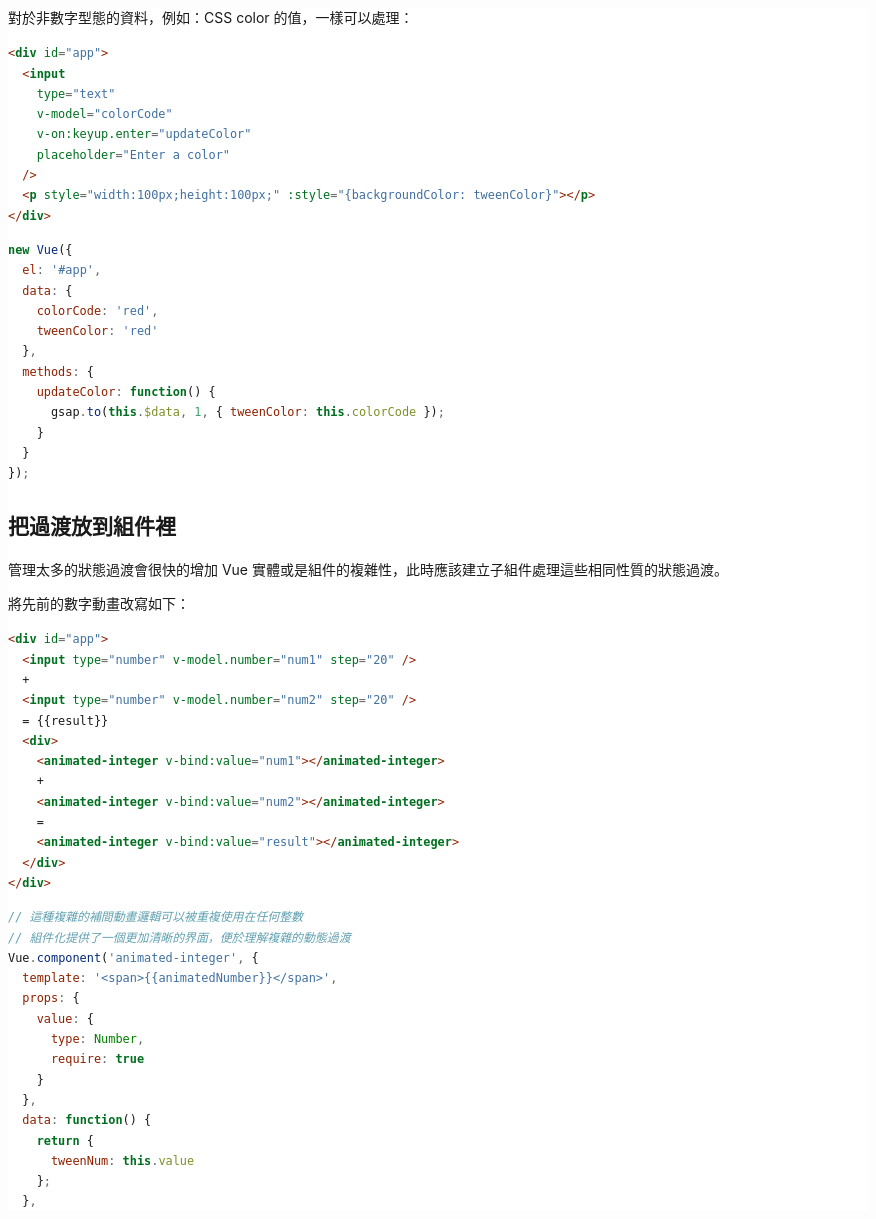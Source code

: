 對於非數字型態的資料，例如：CSS color 的值，一樣可以處理：

```html
<div id="app">
  <input
    type="text"
    v-model="colorCode"
    v-on:keyup.enter="updateColor"
    placeholder="Enter a color"
  />
  <p style="width:100px;height:100px;" :style="{backgroundColor: tweenColor}"></p>
</div>
```

```js
new Vue({
  el: '#app',
  data: {
    colorCode: 'red',
    tweenColor: 'red'
  },
  methods: {
    updateColor: function() {
      gsap.to(this.$data, 1, { tweenColor: this.colorCode });
    }
  }
});
```

## 把過渡放到組件裡

管理太多的狀態過渡會很快的增加 Vue 實體或是組件的複雜性，此時應該建立子組件處理這些相同性質的狀態過渡。

將先前的數字動畫改寫如下：

```html
<div id="app">
  <input type="number" v-model.number="num1" step="20" />
  +
  <input type="number" v-model.number="num2" step="20" />
  = {{result}}
  <div>
    <animated-integer v-bind:value="num1"></animated-integer>
    +
    <animated-integer v-bind:value="num2"></animated-integer>
    =
    <animated-integer v-bind:value="result"></animated-integer>
  </div>
</div>
```

```js
// 這種複雜的補間動畫邏輯可以被重複使用在任何整數
// 組件化提供了一個更加清晰的界面，便於理解複雜的動態過渡
Vue.component('animated-integer', {
  template: '<span>{{animatedNumber}}</span>',
  props: {
    value: {
      type: Number,
      require: true
    }
  },
  data: function() {
    return {
      tweenNum: this.value
    };
  },
```